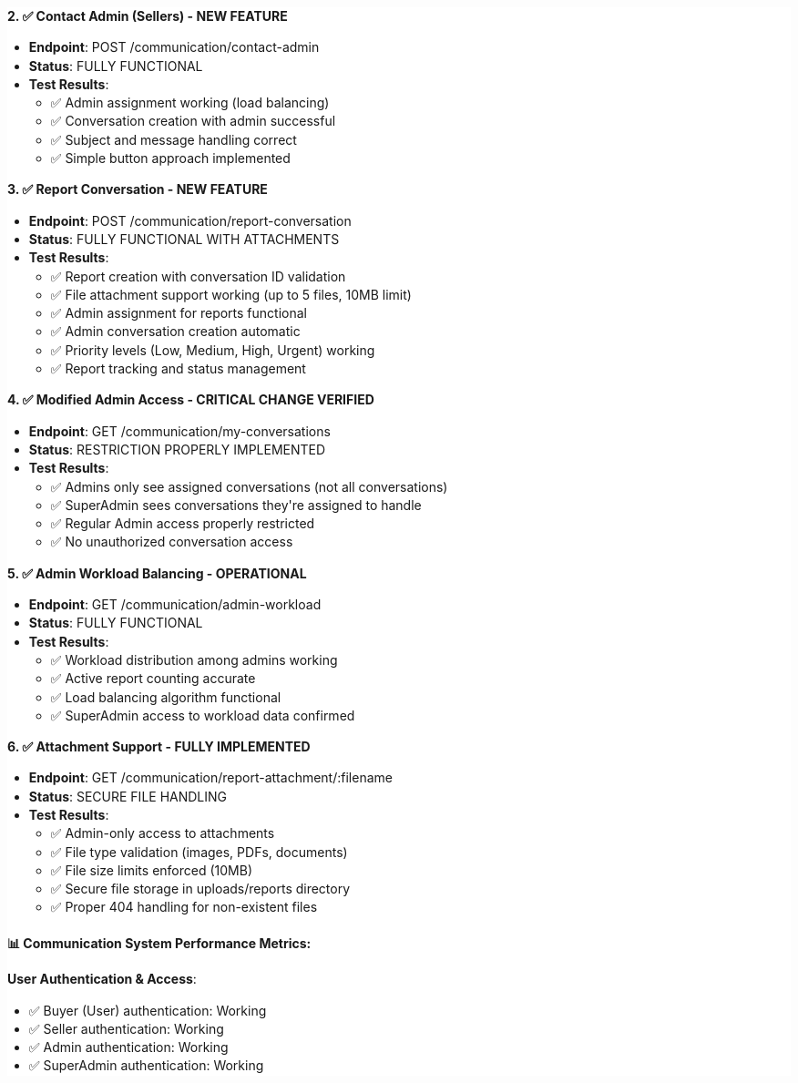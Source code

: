 **2. ✅ Contact Admin (Sellers) - NEW FEATURE**
- **Endpoint**: POST /communication/contact-admin
- **Status**: FULLY FUNCTIONAL
- **Test Results**:
  - ✅ Admin assignment working (load balancing)
  - ✅ Conversation creation with admin successful
  - ✅ Subject and message handling correct
  - ✅ Simple button approach implemented

**3. ✅ Report Conversation - NEW FEATURE**
- **Endpoint**: POST /communication/report-conversation
- **Status**: FULLY FUNCTIONAL WITH ATTACHMENTS
- **Test Results**:
  - ✅ Report creation with conversation ID validation
  - ✅ File attachment support working (up to 5 files, 10MB limit)
  - ✅ Admin assignment for reports functional
  - ✅ Admin conversation creation automatic
  - ✅ Priority levels (Low, Medium, High, Urgent) working
  - ✅ Report tracking and status management

**4. ✅ Modified Admin Access - CRITICAL CHANGE VERIFIED**
- **Endpoint**: GET /communication/my-conversations
- **Status**: RESTRICTION PROPERLY IMPLEMENTED
- **Test Results**:
  - ✅ Admins only see assigned conversations (not all conversations)
  - ✅ SuperAdmin sees conversations they're assigned to handle
  - ✅ Regular Admin access properly restricted
  - ✅ No unauthorized conversation access

**5. ✅ Admin Workload Balancing - OPERATIONAL**
- **Endpoint**: GET /communication/admin-workload
- **Status**: FULLY FUNCTIONAL
- **Test Results**:
  - ✅ Workload distribution among admins working
  - ✅ Active report counting accurate
  - ✅ Load balancing algorithm functional
  - ✅ SuperAdmin access to workload data confirmed

**6. ✅ Attachment Support - FULLY IMPLEMENTED**
- **Endpoint**: GET /communication/report-attachment/:filename
- **Status**: SECURE FILE HANDLING
- **Test Results**:
  - ✅ Admin-only access to attachments
  - ✅ File type validation (images, PDFs, documents)
  - ✅ File size limits enforced (10MB)
  - ✅ Secure file storage in uploads/reports directory
  - ✅ Proper 404 handling for non-existent files

#### 📊 Communication System Performance Metrics:

**User Authentication & Access**:
- ✅ Buyer (User) authentication: Working
- ✅ Seller authentication: Working  
- ✅ Admin authentication: Working
- ✅ SuperAdmin authentication: Working
